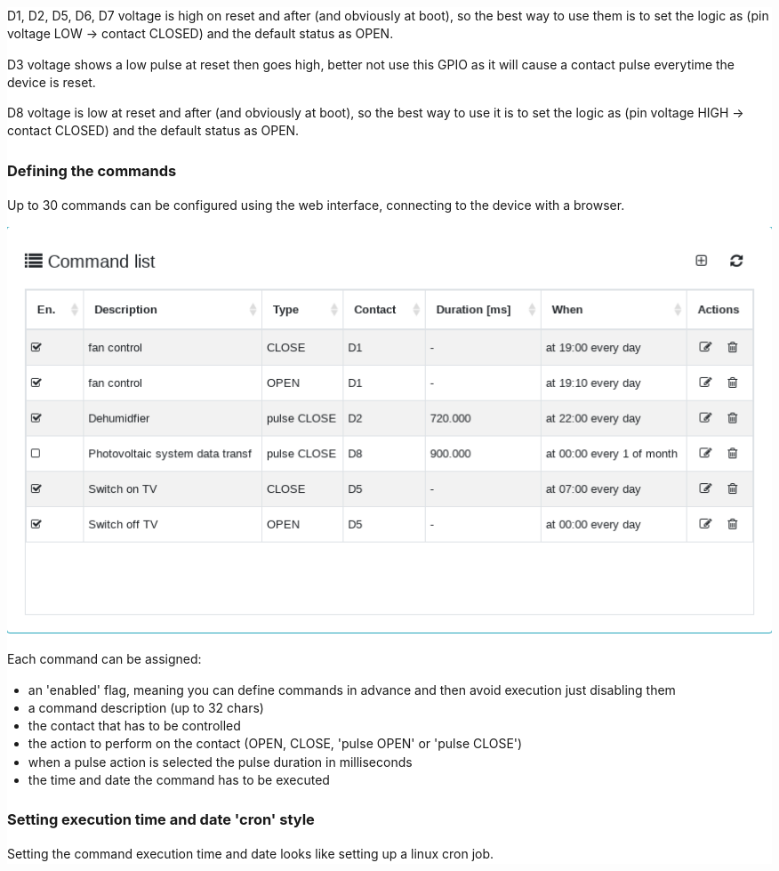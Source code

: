D1, D2, D5, D6, D7 voltage is high on reset and after (and obviously at boot), so the best way to use them is to set the logic as (pin voltage LOW -> contact CLOSED) and the default status as OPEN.

D3 voltage shows a low pulse at reset then goes high, better not use this GPIO as it will cause a contact pulse everytime the device is reset.

D8 voltage is low at reset and after (and obviously at boot), so the best way to use it is to set the logic as (pin voltage HIGH -> contact CLOSED) and the default status as OPEN.

### Defining the commands

Up to 30 commands can be configured using the web interface, connecting to the device with a browser.

![Command list](pics/command_list.png "Command List")

Each command can be assigned:

- an 'enabled' flag, meaning you can define commands in advance and then avoid execution just disabling them
- a command description (up to 32 chars)
- the contact that has to be controlled
- the action to perform on the contact (OPEN, CLOSE, 'pulse OPEN' or 'pulse CLOSE')
- when a pulse action is selected the pulse duration in milliseconds
- the time and date the command has to be executed

### Setting execution time and date 'cron' style

Setting the command execution time and date looks like setting up a linux cron job.
